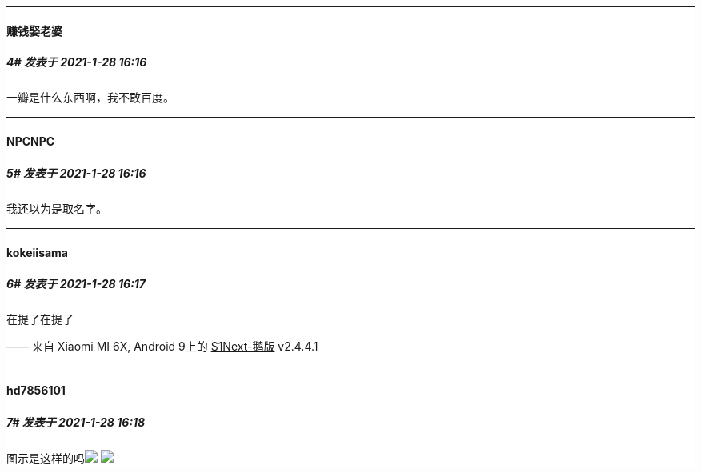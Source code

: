 


*****

####  赚钱娶老婆  
##### 4#       发表于 2021-1-28 16:16




一瓣是什么东西啊，我不敢百度。







*****

####  NPCNPC  
##### 5#       发表于 2021-1-28 16:16




我还以为是取名字。







*****

####  kokeiisama  
##### 6#       发表于 2021-1-28 16:17




在提了在提了

—— 来自 Xiaomi MI 6X, Android 9上的 [S1Next-鹅版](https://github.com/ykrank/S1-Next/releases) v2.4.4.1







*****

####  hd7856101  
##### 7#       发表于 2021-1-28 16:18




图示是这样的吗<img src="https://static.saraba1st.com/image/smiley/face2017/084.png" referrerpolicy="no-referrer">
<img src="https://wx3.sinaimg.cn/mw1024/007zlAPqly1gn1z0b3jevj30iv0d8abc.jpg" referrerpolicy="no-referrer">





